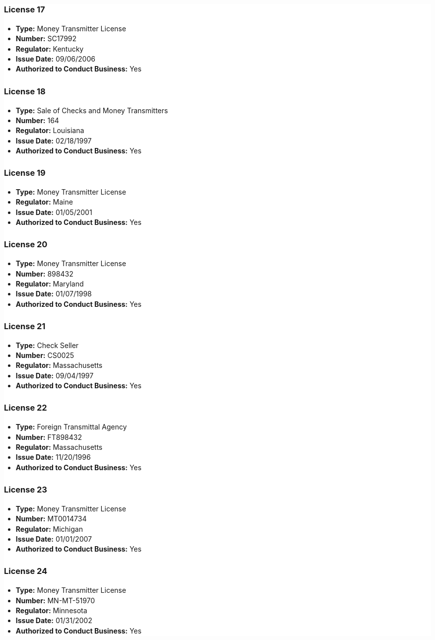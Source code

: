 ### License 17
- **Type:** Money Transmitter License
- **Number:** SC17992
- **Regulator:** Kentucky
- **Issue Date:** 09/06/2006
- **Authorized to Conduct Business:** Yes

### License 18
- **Type:** Sale of Checks and Money Transmitters
- **Number:** 164
- **Regulator:** Louisiana
- **Issue Date:** 02/18/1997
- **Authorized to Conduct Business:** Yes

### License 19
- **Type:** Money Transmitter License
- **Regulator:** Maine
- **Issue Date:** 01/05/2001
- **Authorized to Conduct Business:** Yes

### License 20
- **Type:** Money Transmitter License
- **Number:** 898432
- **Regulator:** Maryland
- **Issue Date:** 01/07/1998
- **Authorized to Conduct Business:** Yes

### License 21
- **Type:** Check Seller
- **Number:** CS0025
- **Regulator:** Massachusetts
- **Issue Date:** 09/04/1997
- **Authorized to Conduct Business:** Yes

### License 22
- **Type:** Foreign Transmittal Agency
- **Number:** FT898432
- **Regulator:** Massachusetts
- **Issue Date:** 11/20/1996
- **Authorized to Conduct Business:** Yes

### License 23
- **Type:** Money Transmitter License
- **Number:** MT0014734
- **Regulator:** Michigan
- **Issue Date:** 01/01/2007
- **Authorized to Conduct Business:** Yes

### License 24
- **Type:** Money Transmitter License
- **Number:** MN-MT-51970
- **Regulator:** Minnesota
- **Issue Date:** 01/31/2002
- **Authorized to Conduct Business:** Yes
